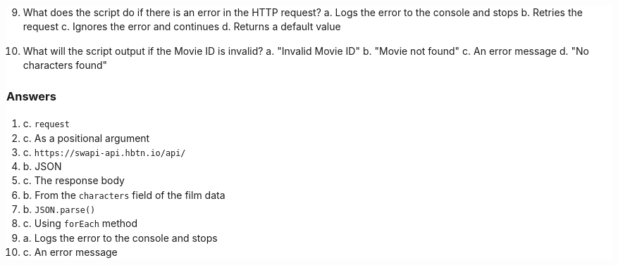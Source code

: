 9. What does the script do if there is an error in the HTTP request?
    a. Logs the error to the console and stops
    b. Retries the request
    c. Ignores the error and continues
    d. Returns a default value

10. What will the script output if the Movie ID is invalid?
    a. "Invalid Movie ID"
    b. "Movie not found"
    c. An error message
    d. "No characters found"

### Answers

1. c. `request`
2. c. As a positional argument
3. c. `https://swapi-api.hbtn.io/api/`
4. b. JSON
5. c. The response body
6. b. From the `characters` field of the film data
7. b. `JSON.parse()`
8. c. Using `forEach` method
9. a. Logs the error to the console and stops
10. c. An error message
